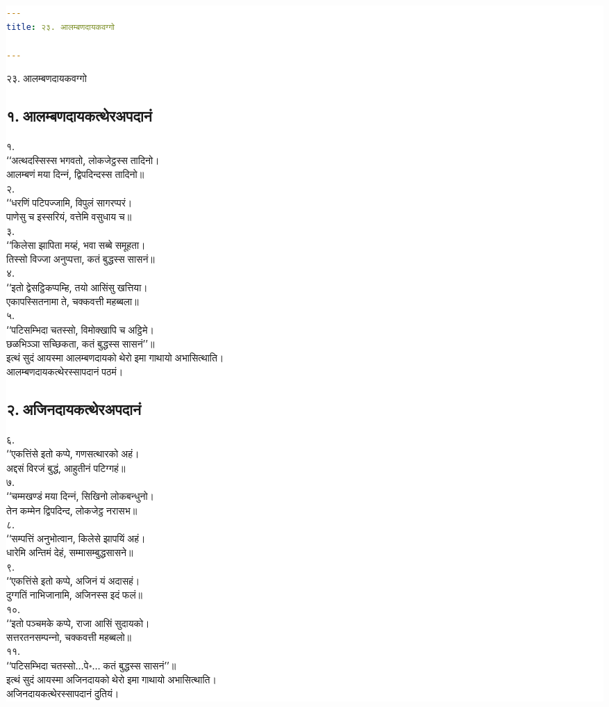 ```yaml
---
title: २३. आलम्बणदायकवग्गो

---
```

२३. आलम्बणदायकवग्गो  


## १. आलम्बणदायकत्थेरअपदानं

१.  
‘‘अत्थदस्सिस्स भगवतो, लोकजेट्ठस्स तादिनो।  
आलम्बणं मया दिन्‍नं, द्विपदिन्दस्स तादिनो॥  
२.  
‘‘धरणिं पटिपज्‍जामि, विपुलं सागरप्परं।  
पाणेसु च इस्सरियं, वत्तेमि वसुधाय च॥  
३.  
‘‘किलेसा झापिता मय्हं, भवा सब्बे समूहता।  
तिस्सो विज्‍जा अनुप्पत्ता, कतं बुद्धस्स सासनं॥  
४.  
‘‘इतो द्वेसट्ठिकप्पम्हि, तयो आसिंसु खत्तिया।  
एकापस्सितनामा ते, चक्‍कवत्ती महब्बला॥  
५.  
‘‘पटिसम्भिदा चतस्सो, विमोक्खापि च अट्ठिमे।  
छळभिञ्‍ञा सच्छिकता, कतं बुद्धस्स सासनं’’॥  
इत्थं सुदं आयस्मा आलम्बणदायको थेरो इमा गाथायो अभासित्थाति।  
आलम्बणदायकत्थेरस्सापदानं पठमं।  


## २. अजिनदायकत्थेरअपदानं

६.  
‘‘एकत्तिंसे इतो कप्पे, गणसत्थारको अहं।  
अद्दसं विरजं बुद्धं, आहुतीनं पटिग्गहं॥  
७.  
‘‘चम्मखण्डं मया दिन्‍नं, सिखिनो लोकबन्धुनो।  
तेन कम्मेन द्विपदिन्द, लोकजेट्ठ नरासभ॥  
८.  
‘‘सम्पत्तिं अनुभोत्वान, किलेसे झापयिं अहं।  
धारेमि अन्तिमं देहं, सम्मासम्बुद्धसासने॥  
९.  
‘‘एकत्तिंसे इतो कप्पे, अजिनं यं अदासहं।  
दुग्गतिं नाभिजानामि, अजिनस्स इदं फलं॥  
१०.  
‘‘इतो पञ्‍चमके कप्पे, राजा आसिं सुदायको।  
सत्तरतनसम्पन्‍नो, चक्‍कवत्ती महब्बलो॥  
११.  
‘‘पटिसम्भिदा चतस्सो…पे॰… कतं बुद्धस्स सासनं’’॥  
इत्थं सुदं आयस्मा अजिनदायको थेरो इमा गाथायो अभासित्थाति।  
अजिनदायकत्थेरस्सापदानं दुतियं।  
